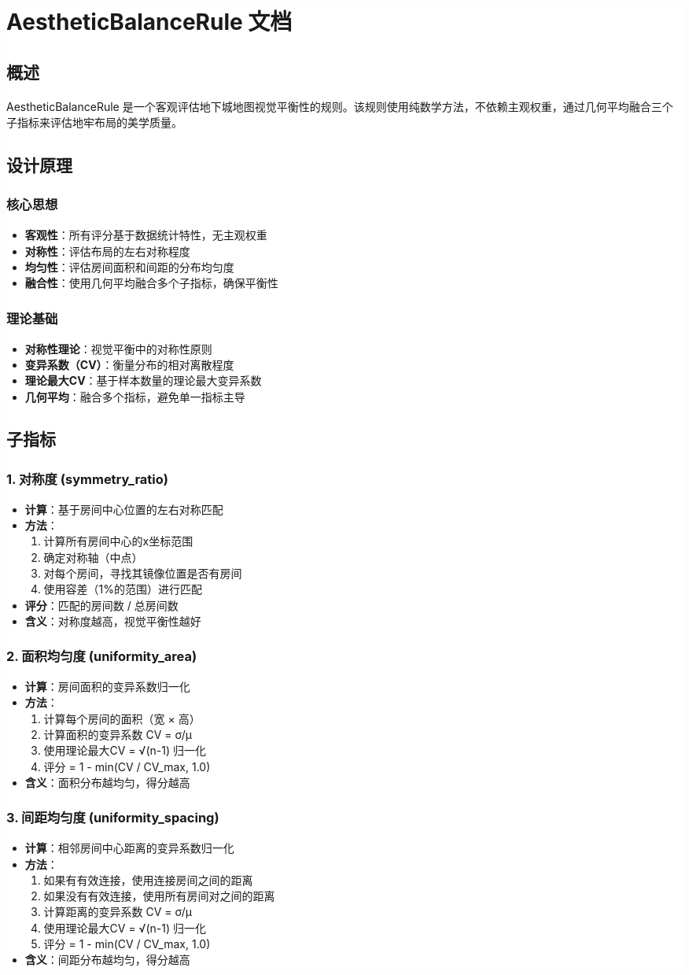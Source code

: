 # AestheticBalanceRule 文档

## 概述

AestheticBalanceRule 是一个客观评估地下城地图视觉平衡性的规则。该规则使用纯数学方法，不依赖主观权重，通过几何平均融合三个子指标来评估地牢布局的美学质量。

## 设计原理

### 核心思想
- **客观性**：所有评分基于数据统计特性，无主观权重
- **对称性**：评估布局的左右对称程度
- **均匀性**：评估房间面积和间距的分布均匀度
- **融合性**：使用几何平均融合多个子指标，确保平衡性

### 理论基础
- **对称性理论**：视觉平衡中的对称性原则
- **变异系数（CV）**：衡量分布的相对离散程度
- **理论最大CV**：基于样本数量的理论最大变异系数
- **几何平均**：融合多个指标，避免单一指标主导

## 子指标

### 1. 对称度 (symmetry_ratio)
- **计算**：基于房间中心位置的左右对称匹配
- **方法**：
  1. 计算所有房间中心的x坐标范围
  2. 确定对称轴（中点）
  3. 对每个房间，寻找其镜像位置是否有房间
  4. 使用容差（1%的范围）进行匹配
- **评分**：匹配的房间数 / 总房间数
- **含义**：对称度越高，视觉平衡性越好

### 2. 面积均匀度 (uniformity_area)
- **计算**：房间面积的变异系数归一化
- **方法**：
  1. 计算每个房间的面积（宽 × 高）
  2. 计算面积的变异系数 CV = σ/μ
  3. 使用理论最大CV = √(n-1) 归一化
  4. 评分 = 1 - min(CV / CV_max, 1.0)
- **含义**：面积分布越均匀，得分越高

### 3. 间距均匀度 (uniformity_spacing)
- **计算**：相邻房间中心距离的变异系数归一化
- **方法**：
  1. 如果有有效连接，使用连接房间之间的距离
  2. 如果没有有效连接，使用所有房间对之间的距离
  3. 计算距离的变异系数 CV = σ/μ
  4. 使用理论最大CV = √(n-1) 归一化
  5. 评分 = 1 - min(CV / CV_max, 1.0)
- **含义**：间距分布越均匀，得分越高
